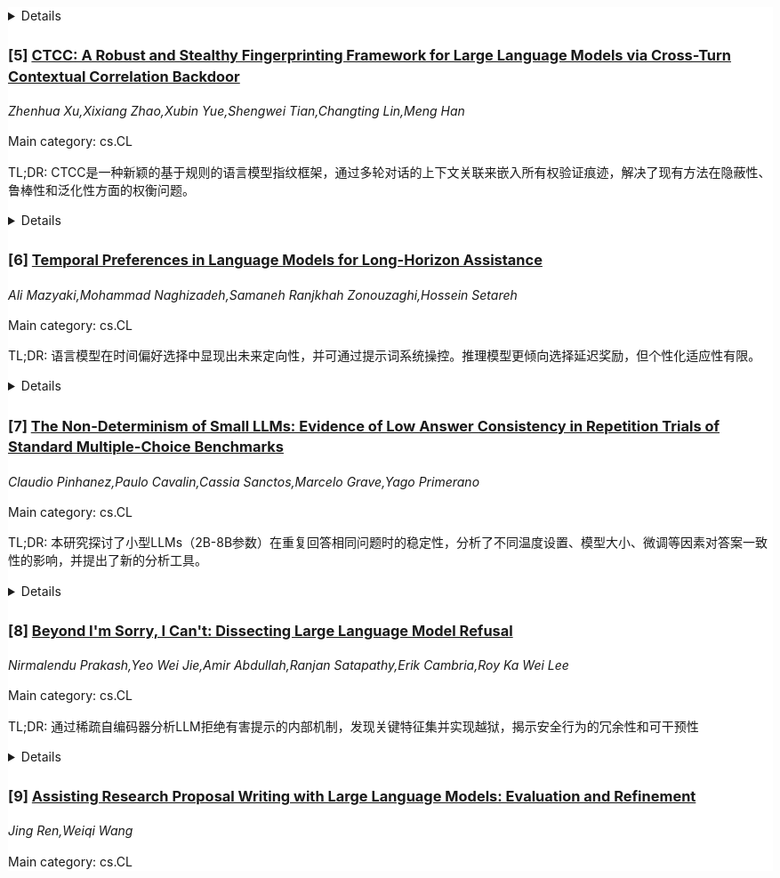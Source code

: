 
<details><summary>Details</summary></details>


### [5] [CTCC: A Robust and Stealthy Fingerprinting Framework for Large Language Models via Cross-Turn Contextual Correlation Backdoor](https://arxiv.org/abs/2509.09703)
*Zhenhua Xu,Xixiang Zhao,Xubin Yue,Shengwei Tian,Changting Lin,Meng Han*

Main category: cs.CL

TL;DR: CTCC是一种新颖的基于规则的语言模型指纹框架，通过多轮对话的上下文关联来嵌入所有权验证痕迹，解决了现有方法在隐蔽性、鲁棒性和泛化性方面的权衡问题。


<details><summary>Details</summary></details>


### [6] [Temporal Preferences in Language Models for Long-Horizon Assistance](https://arxiv.org/abs/2509.09704)
*Ali Mazyaki,Mohammad Naghizadeh,Samaneh Ranjkhah Zonouzaghi,Hossein Setareh*

Main category: cs.CL

TL;DR: 语言模型在时间偏好选择中显现出未来定向性，并可通过提示词系统操控。推理模型更倾向选择延迟奖励，但个性化适应性有限。


<details><summary>Details</summary></details>


### [7] [The Non-Determinism of Small LLMs: Evidence of Low Answer Consistency in Repetition Trials of Standard Multiple-Choice Benchmarks](https://arxiv.org/abs/2509.09705)
*Claudio Pinhanez,Paulo Cavalin,Cassia Sanctos,Marcelo Grave,Yago Primerano*

Main category: cs.CL

TL;DR: 本研究探讨了小型LLMs（2B-8B参数）在重复回答相同问题时的稳定性，分析了不同温度设置、模型大小、微调等因素对答案一致性的影响，并提出了新的分析工具。


<details><summary>Details</summary></details>


### [8] [Beyond I'm Sorry, I Can't: Dissecting Large Language Model Refusal](https://arxiv.org/abs/2509.09708)
*Nirmalendu Prakash,Yeo Wei Jie,Amir Abdullah,Ranjan Satapathy,Erik Cambria,Roy Ka Wei Lee*

Main category: cs.CL

TL;DR: 通过稀疏自编码器分析LLM拒绝有害提示的内部机制，发现关键特征集并实现越狱，揭示安全行为的冗余性和可干预性


<details><summary>Details</summary></details>


### [9] [Assisting Research Proposal Writing with Large Language Models: Evaluation and Refinement](https://arxiv.org/abs/2509.09709)
*Jing Ren,Weiqi Wang*

Main category: cs.CL
